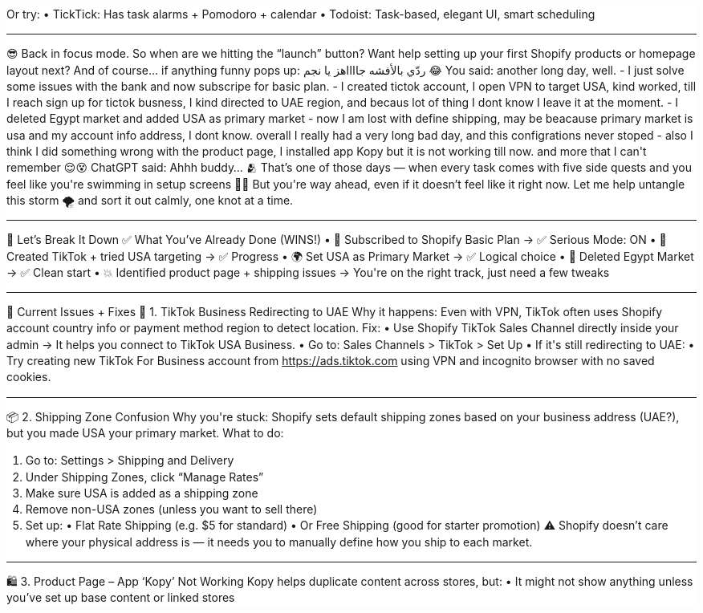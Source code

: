 Or try:
•	TickTick: Has task alarms + Pomodoro + calendar
•	Todoist: Task-based, elegant UI, smart scheduling
________________________________________
😎 Back in focus mode.
So when are we hitting the “launch” button? Want help setting up your first Shopify products or homepage layout next?
And of course… if anything funny pops up:
ردّي بالأفشه جااااهز يا نجم 😂
You said:
another long day, well. - I just solve some issues with the bank and now subscripe for basic plan. - I created tictok account, I open VPN to target USA, kind worked, till I reach sign up for tictok busness, I kind directed to UAE region, and becaus lot of thing I dont know I leave it at the moment. - I deleted Egypt market and added USA as primary market - now I am lost with define shipping, may be beacause primary market is usa and my account info address, I dont know. overall I really had a very long bad day, and this configrations never stoped - also I think I did something wrong with the product page, I installed app Kopy but it is not working till now. and more that I can't remember 😌😵
ChatGPT said:
Ahhh buddy… 🫂
That’s one of those days — when every task comes with five side quests and you feel like you're swimming in setup screens 😮‍💨
But you're way ahead, even if it doesn’t feel like it right now. Let me help untangle this storm 🌪️ and sort it out calmly, one knot at a time.
________________________________________
🧭 Let’s Break It Down
✅ What You’ve Already Done (WINS!)
•	👏 Subscribed to Shopify Basic Plan → ✅ Serious Mode: ON
•	🎯 Created TikTok + tried USA targeting → ✅ Progress
•	🌍 Set USA as Primary Market → ✅ Logical choice
•	🧹 Deleted Egypt Market → ✅ Clean start
•	💥 Identified product page + shipping issues → You're on the right track, just need a few tweaks
________________________________________
🚧 Current Issues + Fixes
🛫 1. TikTok Business Redirecting to UAE
Why it happens:
Even with VPN, TikTok often uses Shopify account country info or payment method region to detect location.
Fix:
•	Use Shopify TikTok Sales Channel directly inside your admin → It helps you connect to TikTok USA Business.
•	Go to: Sales Channels > TikTok > Set Up
•	If it's still redirecting to UAE:
•	Try creating new TikTok For Business account from https://ads.tiktok.com using VPN and incognito browser with no saved cookies.
________________________________________
📦 2. Shipping Zone Confusion
Why you're stuck:
Shopify sets default shipping zones based on your business address (UAE?), but you made USA your primary market.
What to do:
1.	Go to: Settings > Shipping and Delivery
2.	Under Shipping Zones, click “Manage Rates”
3.	Make sure USA is added as a shipping zone
4.	Remove non-USA zones (unless you want to sell there)
5.	Set up:
•	Flat Rate Shipping (e.g. $5 for standard)
•	Or Free Shipping (good for starter promotion)
⚠️ Shopify doesn’t care where your physical address is — it needs you to manually define how you ship to each market.
________________________________________
🛍️ 3. Product Page – App ‘Kopy’ Not Working
Kopy helps duplicate content across stores, but:
•	It might not show anything unless you’ve set up base content or linked stores